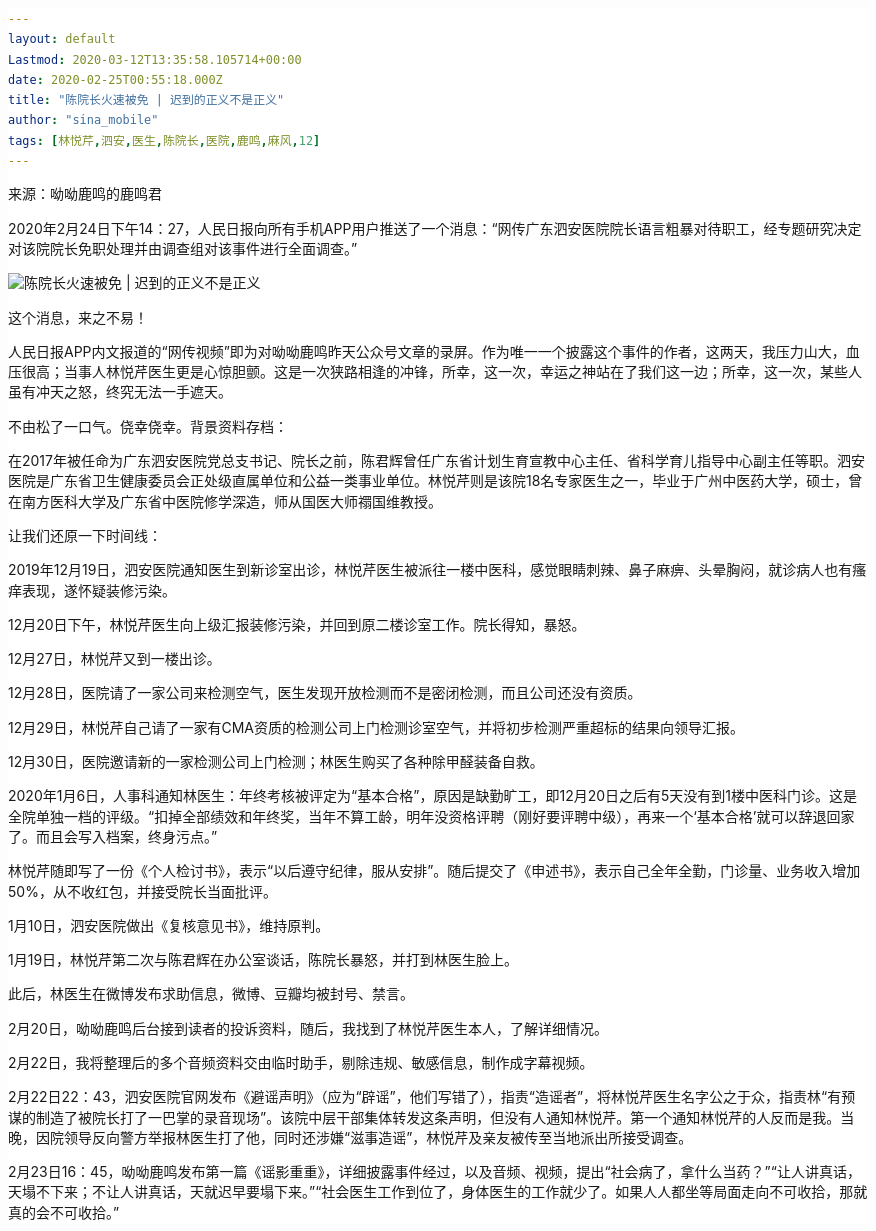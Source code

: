 ```yaml
---
layout: default
Lastmod: 2020-03-12T13:35:58.105714+00:00
date: 2020-02-25T00:55:18.000Z
title: "陈院长火速被免 | 迟到的正义不是正义"
author: "sina_mobile"
tags: [林悦芹,泗安,医生,陈院长,医院,鹿鸣,麻风,12]
---
```


来源：呦呦鹿鸣的鹿鸣君

2020年2月24日下午14：27，人民日报向所有手机APP用户推送了一个消息：“网传广东泗安医院院长语言粗暴对待职工，经专题研究决定对该院院长免职处理并由调查组对该事件进行全面调查。”

![陈院长火速被免 | 迟到的正义不是正义](https://images.weserv.nl/?url=http%3A//n.sinaimg.cn/news/crawl/250/w550h500/20200225/b56a-ipzreiv8051266.jpg)

这个消息，来之不易！

人民日报APP内文报道的“网传视频”即为对呦呦鹿鸣昨天公众号文章的录屏。作为唯一一个披露这个事件的作者，这两天，我压力山大，血压很高；当事人林悦芹医生更是心惊胆颤。这是一次狭路相逢的冲锋，所幸，这一次，幸运之神站在了我们这一边；所幸，这一次，某些人虽有冲天之怒，终究无法一手遮天。

不由松了一口气。侥幸侥幸。背景资料存档：

在2017年被任命为广东泗安医院党总支书记、院长之前，陈君辉曾任广东省计划生育宣教中心主任、省科学育儿指导中心副主任等职。泗安医院是广东省卫生健康委员会正处级直属单位和公益一类事业单位。林悦芹则是该院18名专家医生之一，毕业于广州中医药大学，硕士，曾在南方医科大学及广东省中医院修学深造，师从国医大师禤国维教授。

让我们还原一下时间线：

2019年12月19日，泗安医院通知医生到新诊室出诊，林悦芹医生被派往一楼中医科，感觉眼睛刺辣、鼻子麻痹、头晕胸闷，就诊病人也有瘙痒表现，遂怀疑装修污染。

12月20日下午，林悦芹医生向上级汇报装修污染，并回到原二楼诊室工作。院长得知，暴怒。

12月27日，林悦芹又到一楼出诊。

12月28日，医院请了一家公司来检测空气，医生发现开放检测而不是密闭检测，而且公司还没有资质。

12月29日，林悦芹自己请了一家有CMA资质的检测公司上门检测诊室空气，并将初步检测严重超标的结果向领导汇报。

12月30日，医院邀请新的一家检测公司上门检测；林医生购买了各种除甲醛装备自救。

2020年1月6日，人事科通知林医生：年终考核被评定为“基本合格”，原因是缺勤旷工，即12月20日之后有5天没有到1楼中医科门诊。这是全院单独一档的评级。“扣掉全部绩效和年终奖，当年不算工龄，明年没资格评聘（刚好要评聘中级），再来一个‘基本合格’就可以辞退回家了。而且会写入档案，终身污点。”

林悦芹随即写了一份《个人检讨书》，表示“以后遵守纪律，服从安排”。随后提交了《申述书》，表示自己全年全勤，门诊量、业务收入增加50%，从不收红包，并接受院长当面批评。

1月10日，泗安医院做出《复核意见书》，维持原判。

1月19日，林悦芹第二次与陈君辉在办公室谈话，陈院长暴怒，并打到林医生脸上。

此后，林医生在微博发布求助信息，微博、豆瓣均被封号、禁言。

2月20日，呦呦鹿鸣后台接到读者的投诉资料，随后，我找到了林悦芹医生本人，了解详细情况。

2月22日，我将整理后的多个音频资料交由临时助手，剔除违规、敏感信息，制作成字幕视频。

2月22日22：43，泗安医院官网发布《避谣声明》（应为“辟谣”，他们写错了），指责“造谣者”，将林悦芹医生名字公之于众，指责林“有预谋的制造了被院长打了一巴掌的录音现场”。该院中层干部集体转发这条声明，但没有人通知林悦芹。第一个通知林悦芹的人反而是我。当晚，因院领导反向警方举报林医生打了他，同时还涉嫌“滋事造谣”，林悦芹及亲友被传至当地派出所接受调查。

2月23日16：45，呦呦鹿鸣发布第一篇《谣影重重》，详细披露事件经过，以及音频、视频，提出“社会病了，拿什么当药？”“让人讲真话，天塌不下来；不让人讲真话，天就迟早要塌下来。”“社会医生工作到位了，身体医生的工作就少了。如果人人都坐等局面走向不可收拾，那就真的会不可收拾。”
